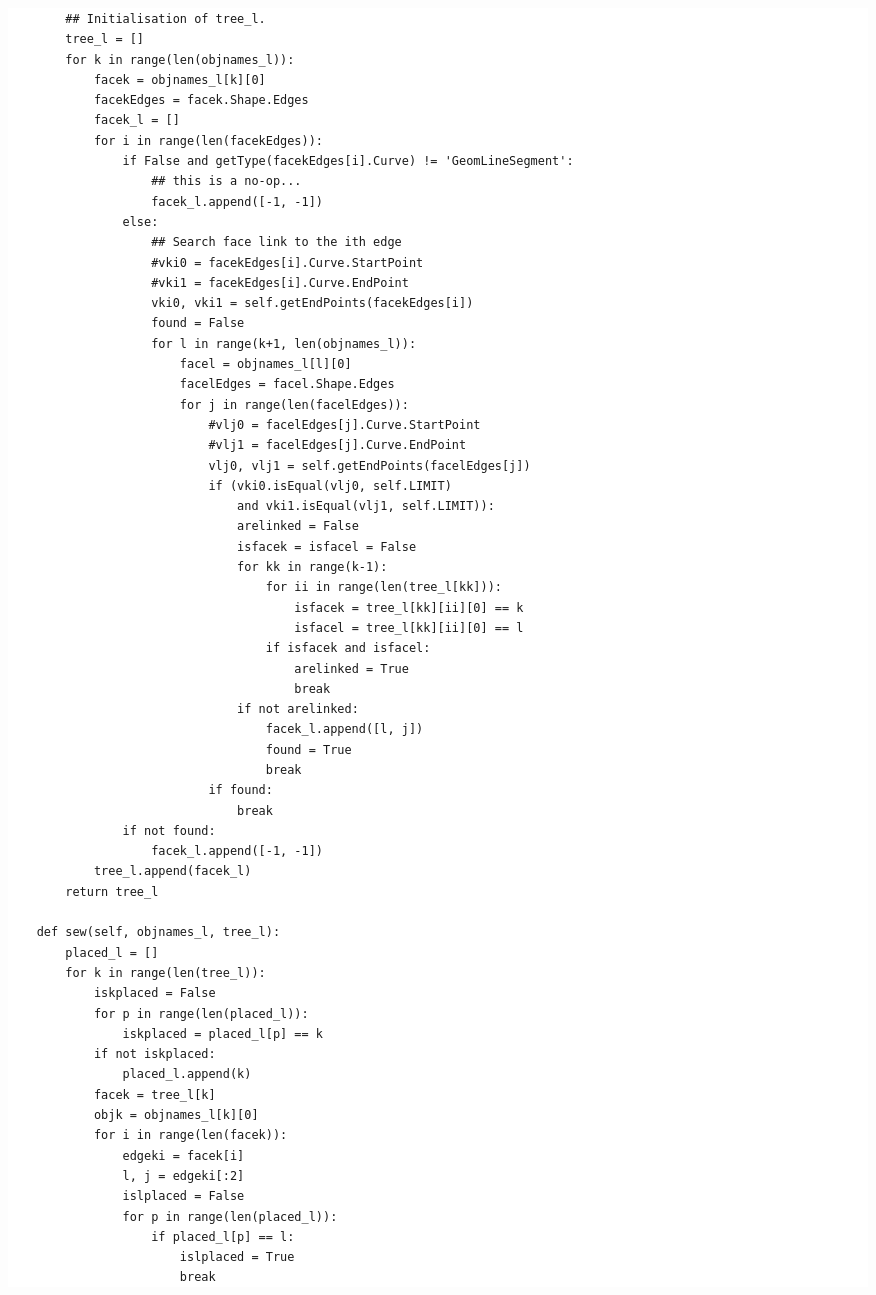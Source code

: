 ```
        ## Initialisation of tree_l.
        tree_l = []
        for k in range(len(objnames_l)):
            facek = objnames_l[k][0]
            facekEdges = facek.Shape.Edges
            facek_l = []
            for i in range(len(facekEdges)):
                if False and getType(facekEdges[i].Curve) != 'GeomLineSegment':
                    ## this is a no-op...
                    facek_l.append([-1, -1])
                else:
                    ## Search face link to the ith edge
                    #vki0 = facekEdges[i].Curve.StartPoint
                    #vki1 = facekEdges[i].Curve.EndPoint
                    vki0, vki1 = self.getEndPoints(facekEdges[i])
                    found = False
                    for l in range(k+1, len(objnames_l)):
                        facel = objnames_l[l][0]
                        facelEdges = facel.Shape.Edges
                        for j in range(len(facelEdges)):
                            #vlj0 = facelEdges[j].Curve.StartPoint
                            #vlj1 = facelEdges[j].Curve.EndPoint
                            vlj0, vlj1 = self.getEndPoints(facelEdges[j])
                            if (vki0.isEqual(vlj0, self.LIMIT)
                                and vki1.isEqual(vlj1, self.LIMIT)):
                                arelinked = False
                                isfacek = isfacel = False
                                for kk in range(k-1):
                                    for ii in range(len(tree_l[kk])):
                                        isfacek = tree_l[kk][ii][0] == k
                                        isfacel = tree_l[kk][ii][0] == l
                                    if isfacek and isfacel:
                                        arelinked = True
                                        break
                                if not arelinked:
                                    facek_l.append([l, j])
                                    found = True
                                    break
                            if found:
                                break
                if not found:
                    facek_l.append([-1, -1])
            tree_l.append(facek_l)
        return tree_l

    def sew(self, objnames_l, tree_l):
        placed_l = []
        for k in range(len(tree_l)):
            iskplaced = False
            for p in range(len(placed_l)):
                iskplaced = placed_l[p] == k
            if not iskplaced:
                placed_l.append(k)
            facek = tree_l[k]
            objk = objnames_l[k][0]
            for i in range(len(facek)):
                edgeki = facek[i]
                l, j = edgeki[:2]
                islplaced = False
                for p in range(len(placed_l)):
                    if placed_l[p] == l:
                        islplaced = True
                        break
```